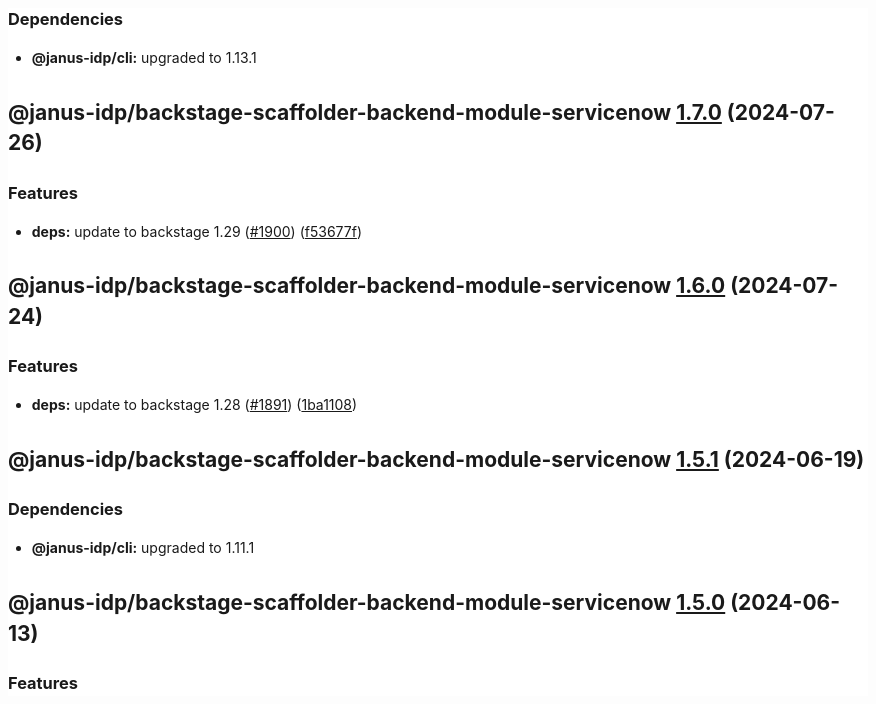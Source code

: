 ### Dependencies

* **@janus-idp/cli:** upgraded to 1.13.1

## @janus-idp/backstage-scaffolder-backend-module-servicenow [1.7.0](https://github.com/janus-idp/backstage-plugins/compare/@janus-idp/backstage-scaffolder-backend-module-servicenow@1.6.0...@janus-idp/backstage-scaffolder-backend-module-servicenow@1.7.0) (2024-07-26)


### Features

* **deps:** update to backstage 1.29 ([#1900](https://github.com/janus-idp/backstage-plugins/issues/1900)) ([f53677f](https://github.com/janus-idp/backstage-plugins/commit/f53677fb02d6df43a9de98c43a9f101a6db76802))

## @janus-idp/backstage-scaffolder-backend-module-servicenow [1.6.0](https://github.com/janus-idp/backstage-plugins/compare/@janus-idp/backstage-scaffolder-backend-module-servicenow@1.5.1...@janus-idp/backstage-scaffolder-backend-module-servicenow@1.6.0) (2024-07-24)


### Features

* **deps:** update to backstage 1.28 ([#1891](https://github.com/janus-idp/backstage-plugins/issues/1891)) ([1ba1108](https://github.com/janus-idp/backstage-plugins/commit/1ba11088e0de60e90d138944267b83600dc446e5))

## @janus-idp/backstage-scaffolder-backend-module-servicenow [1.5.1](https://github.com/janus-idp/backstage-plugins/compare/@janus-idp/backstage-scaffolder-backend-module-servicenow@1.5.0...@janus-idp/backstage-scaffolder-backend-module-servicenow@1.5.1) (2024-06-19)



### Dependencies

* **@janus-idp/cli:** upgraded to 1.11.1

## @janus-idp/backstage-scaffolder-backend-module-servicenow [1.5.0](https://github.com/janus-idp/backstage-plugins/compare/@janus-idp/backstage-scaffolder-backend-module-servicenow@1.4.15...@janus-idp/backstage-scaffolder-backend-module-servicenow@1.5.0) (2024-06-13)


### Features
